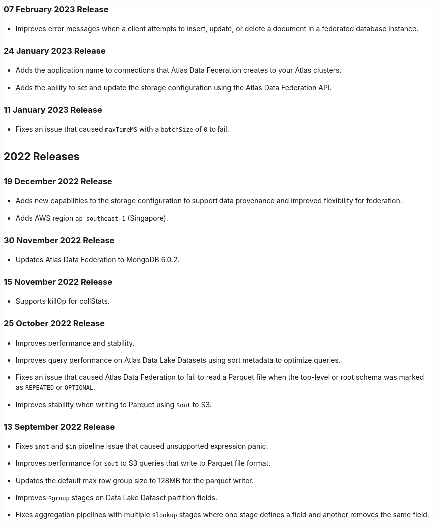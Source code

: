 ### 07 February 2023 Release

  * Improves error messages when a client attempts to insert, update, or delete a document in a federated database instance.

### 24 January 2023 Release

  * Adds the application name to connections that Atlas Data Federation creates to your Atlas clusters.

  * Adds the ability to set and update the storage configuration using the Atlas Data Federation API.

### 11 January 2023 Release

  * Fixes an issue that caused `maxTimeMS` with a `batchSize` of `0` to fail.

## 2022 Releases

### 19 December 2022 Release

  * Adds new capabilities to the storage configuration to support data provenance and improved flexibility for federation.

  * Adds AWS region `ap-southeast-1` (Singapore).

### 30 November 2022 Release

  * Updates Atlas Data Federation to MongoDB 6.0.2.

### 15 November 2022 Release

  * Supports killOp for collStats.

### 25 October 2022 Release

  * Improves performance and stability.

  * Improves query performance on Atlas Data Lake Datasets using sort metadata to optimize queries.

  * Fixes an issue that caused Atlas Data Federation to fail to read a Parquet file when the top-level or root schema was marked as `REPEATED` or `OPTIONAL`.

  * Improves stability when writing to Parquet using `$out` to S3.

### 13 September 2022 Release

  * Fixes `$not` and `$in` pipeline issue that caused unsupported expression panic.

  * Improves performance for `$out` to S3 queries that write to Parquet file format.

  * Updates the default max row group size to 128MB for the parquet writer.

  * Improves `$group` stages on Data Lake Dataset partition fields.

  * Fixes aggregation pipelines with multiple `$lookup` stages where one stage defines a field and another removes the same field.
